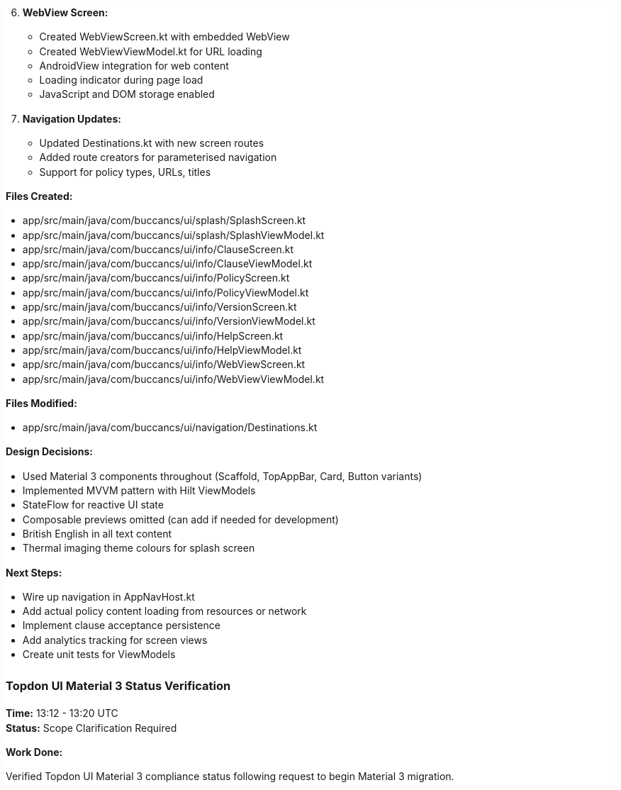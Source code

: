6. **WebView Screen:**
    - Created WebViewScreen.kt with embedded WebView
    - Created WebViewViewModel.kt for URL loading
    - AndroidView integration for web content
    - Loading indicator during page load
    - JavaScript and DOM storage enabled

7. **Navigation Updates:**
    - Updated Destinations.kt with new screen routes
    - Added route creators for parameterised navigation
    - Support for policy types, URLs, titles

**Files Created:**

- app/src/main/java/com/buccancs/ui/splash/SplashScreen.kt
- app/src/main/java/com/buccancs/ui/splash/SplashViewModel.kt
- app/src/main/java/com/buccancs/ui/info/ClauseScreen.kt
- app/src/main/java/com/buccancs/ui/info/ClauseViewModel.kt
- app/src/main/java/com/buccancs/ui/info/PolicyScreen.kt
- app/src/main/java/com/buccancs/ui/info/PolicyViewModel.kt
- app/src/main/java/com/buccancs/ui/info/VersionScreen.kt
- app/src/main/java/com/buccancs/ui/info/VersionViewModel.kt
- app/src/main/java/com/buccancs/ui/info/HelpScreen.kt
- app/src/main/java/com/buccancs/ui/info/HelpViewModel.kt
- app/src/main/java/com/buccancs/ui/info/WebViewScreen.kt
- app/src/main/java/com/buccancs/ui/info/WebViewViewModel.kt

**Files Modified:**

- app/src/main/java/com/buccancs/ui/navigation/Destinations.kt

**Design Decisions:**

- Used Material 3 components throughout (Scaffold, TopAppBar, Card, Button variants)
- Implemented MVVM pattern with Hilt ViewModels
- StateFlow for reactive UI state
- Composable previews omitted (can add if needed for development)
- British English in all text content
- Thermal imaging theme colours for splash screen

**Next Steps:**

- Wire up navigation in AppNavHost.kt
- Add actual policy content loading from resources or network
- Implement clause acceptance persistence
- Add analytics tracking for screen views
- Create unit tests for ViewModels

### Topdon UI Material 3 Status Verification

**Time:** 13:12 - 13:20 UTC  
**Status:** Scope Clarification Required

**Work Done:**

Verified Topdon UI Material 3 compliance status following request to begin Material 3 migration.
